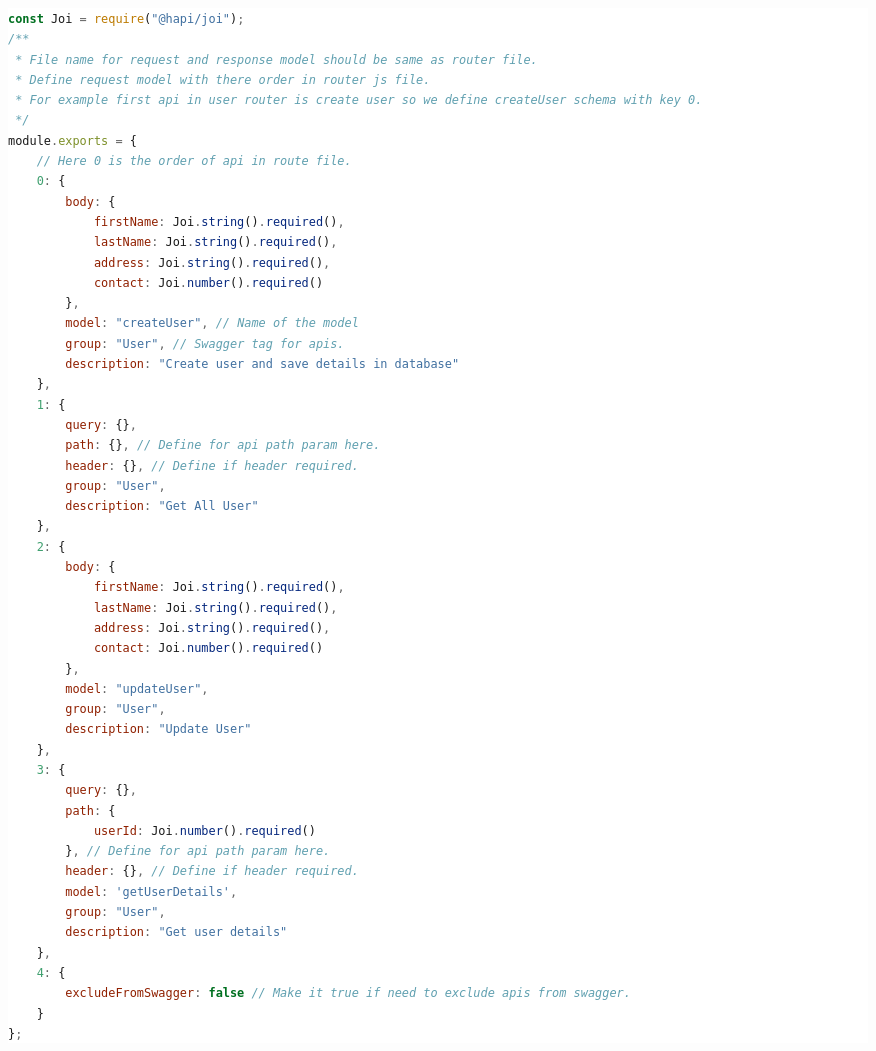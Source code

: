 ```javascript
const Joi = require("@hapi/joi");
/**
 * File name for request and response model should be same as router file.
 * Define request model with there order in router js file.
 * For example first api in user router is create user so we define createUser schema with key 0.
 */
module.exports = {
    // Here 0 is the order of api in route file.
    0: {
        body: {
            firstName: Joi.string().required(),
            lastName: Joi.string().required(),
            address: Joi.string().required(),
            contact: Joi.number().required()
        },
        model: "createUser", // Name of the model
        group: "User", // Swagger tag for apis.
        description: "Create user and save details in database"
    },
    1: {
        query: {},
        path: {}, // Define for api path param here.
        header: {}, // Define if header required.
        group: "User",
        description: "Get All User"
    },
    2: {
        body: {
            firstName: Joi.string().required(),
            lastName: Joi.string().required(),
            address: Joi.string().required(),
            contact: Joi.number().required()
        },
        model: "updateUser",
        group: "User",
        description: "Update User"
    },
    3: {
        query: {},
        path: {
            userId: Joi.number().required()
        }, // Define for api path param here.
        header: {}, // Define if header required.
        model: 'getUserDetails',
        group: "User",
        description: "Get user details"
    },
    4: {
        excludeFromSwagger: false // Make it true if need to exclude apis from swagger.
    }
};
```
